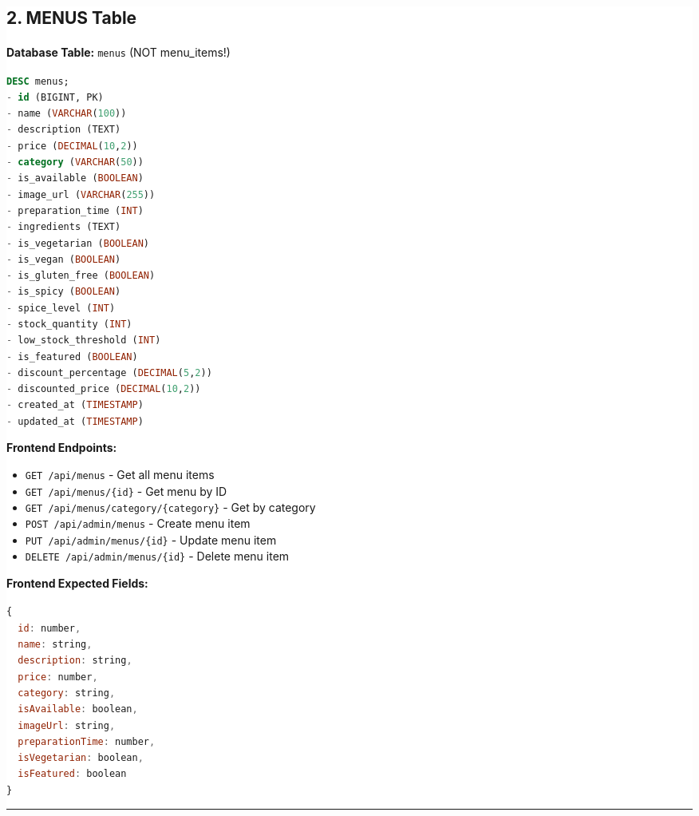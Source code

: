 
## 2. MENUS Table
**Database Table:** `menus` (NOT menu_items!)
```sql
DESC menus;
- id (BIGINT, PK)
- name (VARCHAR(100))
- description (TEXT)
- price (DECIMAL(10,2))
- category (VARCHAR(50))
- is_available (BOOLEAN)
- image_url (VARCHAR(255))
- preparation_time (INT)
- ingredients (TEXT)
- is_vegetarian (BOOLEAN)
- is_vegan (BOOLEAN)
- is_gluten_free (BOOLEAN)
- is_spicy (BOOLEAN)
- spice_level (INT)
- stock_quantity (INT)
- low_stock_threshold (INT)
- is_featured (BOOLEAN)
- discount_percentage (DECIMAL(5,2))
- discounted_price (DECIMAL(10,2))
- created_at (TIMESTAMP)
- updated_at (TIMESTAMP)
```

**Frontend Endpoints:**
- `GET /api/menus` - Get all menu items
- `GET /api/menus/{id}` - Get menu by ID
- `GET /api/menus/category/{category}` - Get by category
- `POST /api/admin/menus` - Create menu item
- `PUT /api/admin/menus/{id}` - Update menu item
- `DELETE /api/admin/menus/{id}` - Delete menu item

**Frontend Expected Fields:**
```javascript
{
  id: number,
  name: string,
  description: string,
  price: number,
  category: string,
  isAvailable: boolean,
  imageUrl: string,
  preparationTime: number,
  isVegetarian: boolean,
  isFeatured: boolean
}
```

---
